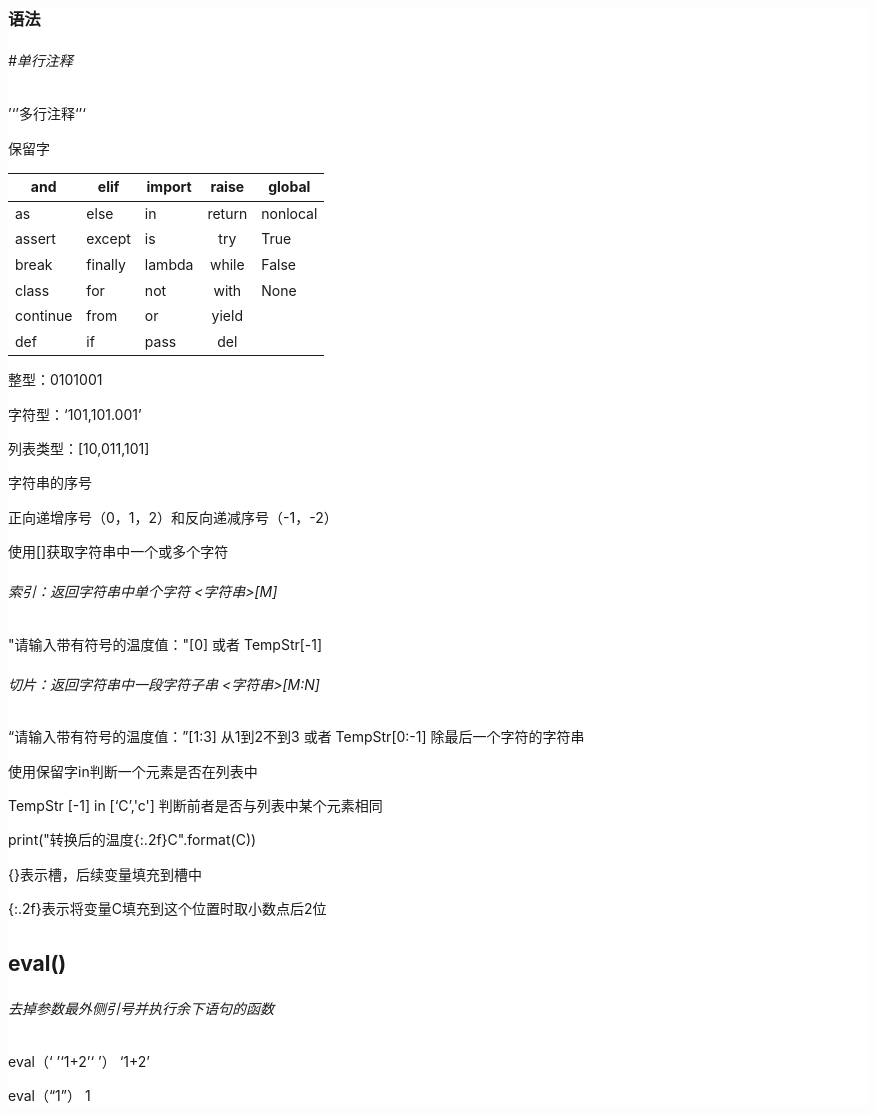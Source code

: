 ### 语法

###### #单行注释

’‘’多行注释‘’‘   

保留字

| and      | elif    | import | raise  | global   |
| -------- | ------- | ------ | :----: | -------- |
| as       | else    | in     | return | nonlocal |
| assert   | except  | is     |  try   | True     |
| break    | finally | lambda | while  | False    |
| class    | for     | not    |  with  | None     |
| continue | from    | or     | yield  |          |
| def      | if      | pass   |  del   |          |

整型：0101001

字符型：‘101,101.001’

列表类型：[10,011,101]

字符串的序号

正向递增序号（0，1，2）和反向递减序号（-1，-2）

使用[]获取字符串中一个或多个字符

###### 索引：返回字符串中单个字符 <字符串>[M]

"请输入带有符号的温度值："[0] 或者 TempStr[-1]

###### 切片：返回字符串中一段字符子串 <字符串>[M:N]

“请输入带有符号的温度值：”[1:3]  从1到2不到3 或者 TempStr[0:-1] 除最后一个字符的字符串

使用保留字in判断一个元素是否在列表中

TempStr [-1] in [‘C’,'c']  判断前者是否与列表中某个元素相同

print("转换后的温度{:.2f}C".format(C))

{}表示槽，后续变量填充到槽中

{:.2f}表示将变量C填充到这个位置时取小数点后2位

## eval()	

###### 去掉参数最外侧引号并执行余下语句的函数

eval（‘ ’‘1+2’‘ ’）			  ‘1+2’	

 eval（“1”）				 1 
